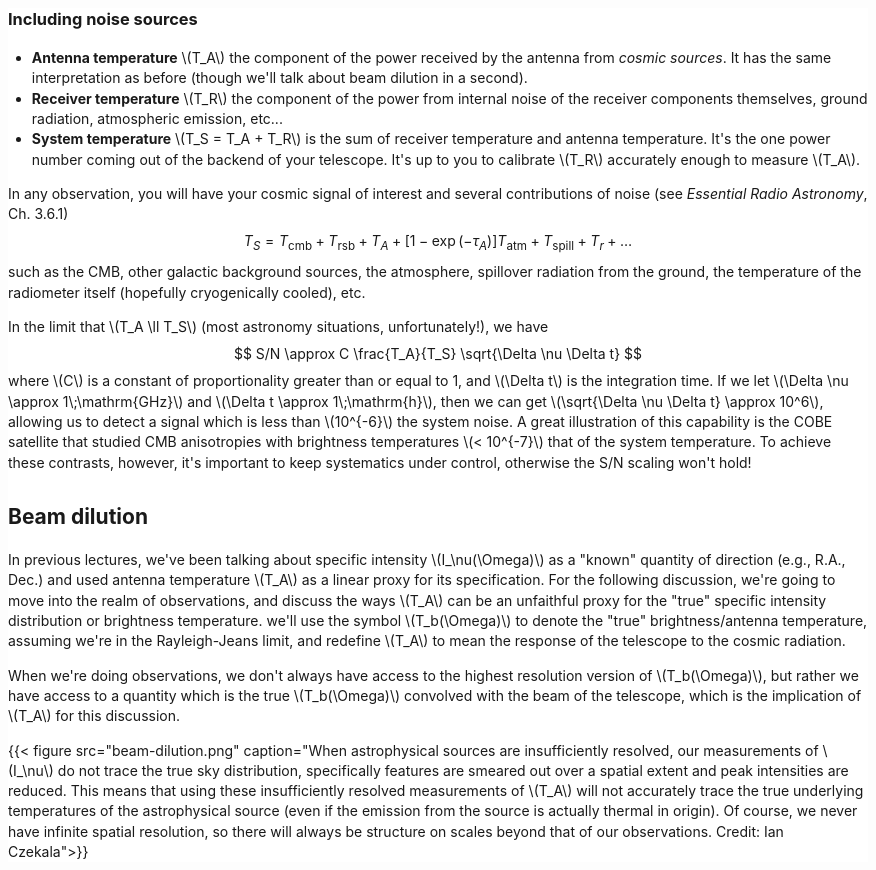### Including noise sources

* **Antenna temperature** \\(T_A\\) the component of the power received by the antenna from *cosmic sources*. It has the same interpretation as before (though we'll talk about beam dilution in a second).
* **Receiver temperature** \\(T_R\\) the component of the power from internal noise of the receiver components themselves, ground radiation, atmospheric emission, etc...
* **System temperature** \\(T_S = T_A + T_R\\) is the sum of receiver temperature and antenna temperature. It's the one power number coming out of the backend of your telescope. It's up to you to calibrate \\(T_R\\) accurately enough to measure \\(T_A\\).

In any observation, you will have your cosmic signal of interest and several contributions of noise (see *Essential Radio Astronomy*, Ch. 3.6.1)
$$
T_S=T_\mathrm{cmb}+T_\mathrm{rsb}+T_A + [1−\exp(−\tau_A)] T_\mathrm{atm}+T_\mathrm{spill}+T_r+ \ldots
$$
such as the CMB, other galactic background sources, the atmosphere, spillover radiation from the ground, the temperature of the radiometer itself (hopefully cryogenically cooled), etc.

In the limit that \\(T_A \ll T_S\\) (most astronomy situations, unfortunately!), we have
$$
S/N \approx C \frac{T_A}{T_S} \sqrt{\Delta \nu \Delta t}
$$
where \\(C\\) is a constant of proportionality greater than or equal to 1, and \\(\Delta t\\) is the integration time. If we let \\(\Delta \nu \approx 1\\;\mathrm{GHz}\\) and \\(\Delta t \approx 1\\;\mathrm{h}\\), then we can get \\(\sqrt{\Delta \nu \Delta t} \approx 10^6\\), allowing us to detect a signal which is less than \\(10^{-6}\\) the system noise. A great illustration of this capability is the COBE satellite that studied CMB anisotropies with brightness temperatures \\(< 10^{-7}\\) that of the system temperature. To achieve these contrasts, however, it's important to keep systematics under control, otherwise the S/N scaling won't hold!

## Beam dilution

In previous lectures, we've been talking about specific intensity \\(I_\nu(\Omega)\\) as a "known" quantity of direction (e.g., R.A., Dec.) and used antenna temperature \\(T_A\\) as a linear proxy for its specification. For the following discussion, we're going to move into the realm of observations, and discuss the ways \\(T_A\\) can be an unfaithful proxy for the "true" specific intensity distribution or brightness temperature. we'll use the symbol \\(T_b(\Omega)\\) to denote the "true" brightness/antenna temperature, assuming we're in the Rayleigh-Jeans limit, and redefine \\(T_A\\) to mean the response of the telescope to the cosmic radiation.

When we're doing observations, we don't always have access to the highest resolution version of \\(T_b(\Omega)\\), but rather we have access to a quantity which is the true \\(T_b(\Omega)\\) convolved with the beam of the telescope, which is the implication of \\(T_A\\) for this discussion.

{{< figure src="beam-dilution.png" caption="When astrophysical sources are insufficiently resolved, our measurements of \\(I_\nu\\) do not trace the true sky distribution, specifically features are smeared out over a spatial extent and peak intensities are reduced. This means that using these insufficiently resolved measurements of \\(T_A\\) will not accurately trace the true underlying temperatures of the astrophysical source (even if the emission from the source is actually thermal in origin). Of course, we never have infinite spatial resolution, so there will always be structure on scales beyond that of our observations. Credit: Ian Czekala">}}
